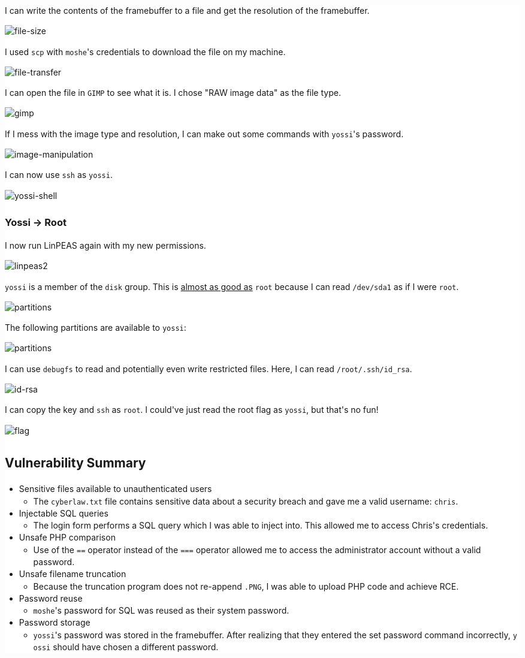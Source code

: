 I can write the contents of the framebuffer to a file and get the resolution of the framebuffer.

![file-size](https://storage.googleapis.com/val-roudebush-report-images/htb-pics/falafel/39-file-and-size.png)

I used `scp` with `moshe`'s credentials to download the file on my machine.

![file-transfer](https://storage.googleapis.com/val-roudebush-report-images/htb-pics/falafel/40-file-trans.png)

I can open the file in `GIMP` to see what it is. I chose "RAW image data" as the file type.

![gimp](https://storage.googleapis.com/val-roudebush-report-images/htb-pics/falafel/41-open-gimp.png)

If I mess with the image type and resolution, I can make out some commands with `yossi`'s password.

![image-manipulation](https://storage.googleapis.com/val-roudebush-report-images/htb-pics/falafel/42-image-manip.png)

I can now use `ssh` as `yossi`.

![yossi-shell](https://storage.googleapis.com/val-roudebush-report-images/htb-pics/falafel/43-yossi-shell.png)

### Yossi -> Root

I now run LinPEAS again with my new permissions.

![linpeas2](https://storage.googleapis.com/val-roudebush-report-images/htb-pics/falafel/44-linpeas2.png)

`yossi` is a member of the `disk` group. This is [almost as good as](https://steflan-security.com/linux-privilege-escalation-exploiting-user-groups/#disk) `root` because I can read `/dev/sda1` as if I were `root`.

![partitions](https://storage.googleapis.com/val-roudebush-report-images/htb-pics/falafel/45-disk-group.png)

The following partitions are available to `yossi`:

![partitions](https://storage.googleapis.com/val-roudebush-report-images/htb-pics/falafel/47-basically-root.png)

I can use `debugfs` to read and potentially even write restricted files. Here, I can read `/root/.ssh/id_rsa`.

![id-rsa](https://storage.googleapis.com/val-roudebush-report-images/htb-pics/falafel/48-ez-win.png)

I can copy the key and `ssh` as `root`. I could've just read the root flag as `yossi`, but that's no fun!

![flag](https://storage.googleapis.com/val-roudebush-report-images/htb-pics/falafel/49-root-flag.png)

## Vulnerability Summary

- Sensitive files available to unauthenticated users
  - The `cyberlaw.txt` file contains sensitive data about a security breach and gave me a valid username: `chris`.
- Injectable SQL queries
  - The login form performs a SQL query which I was able to inject into. This allowed me to access Chris's credentials.
- Unsafe PHP comparison
  - Use of the `==` operator instead of the `===` operator allowed me to access the administrator account without a valid password.
- Unsafe filename truncation
  - Because the truncation program does not re-append `.PNG`, I was able to upload PHP code and achieve RCE.
- Password reuse
  - `moshe`'s password for SQL was reused as their system password.
- Password storage
  - `yossi`'s password was stored in the framebuffer. After realizing that they entered the set password command incorrectly, `yossi` should have chosen a different password.
